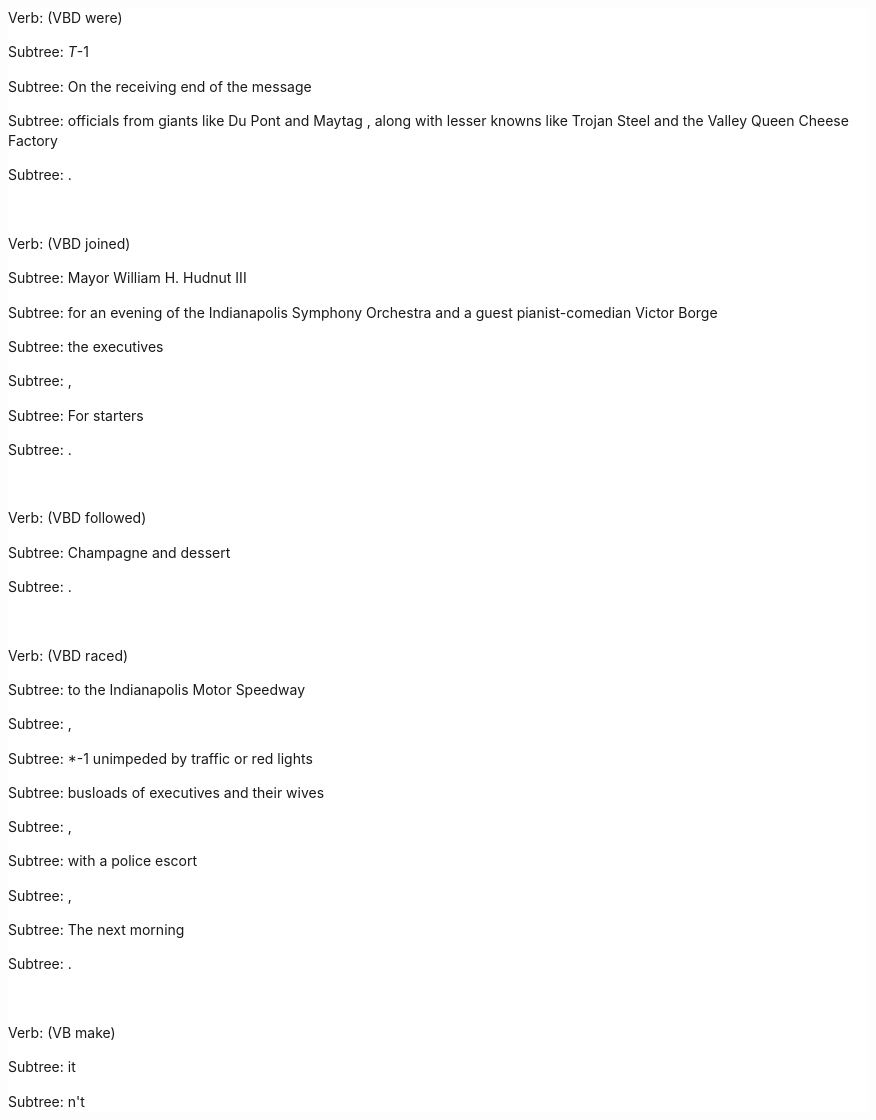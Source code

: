 Verb: (VBD were)

Subtree: *T*-1

Subtree: On the receiving end of the message

Subtree: officials from giants like Du Pont and Maytag , along with lesser knowns like Trojan Steel and the Valley Queen Cheese Factory

Subtree: .

<br>

Verb: (VBD joined)

Subtree: Mayor William H. Hudnut III

Subtree: for an evening of the Indianapolis Symphony Orchestra and a guest pianist-comedian Victor Borge

Subtree: the executives

Subtree: ,

Subtree: For starters

Subtree: .

<br>

Verb: (VBD followed)

Subtree: Champagne and dessert

Subtree: .

<br>

Verb: (VBD raced)

Subtree: to the Indianapolis Motor Speedway

Subtree: ,

Subtree: *-1 unimpeded by traffic or red lights

Subtree: busloads of executives and their wives

Subtree: ,

Subtree: with a police escort

Subtree: ,

Subtree: The next morning

Subtree: .

<br>

Verb: (VB make)

Subtree: it

Subtree: n't
